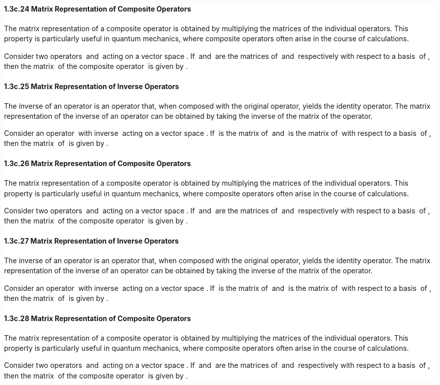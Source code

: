 #### 1.3c.24 Matrix Representation of Composite Operators

The matrix representation of a composite operator is obtained by multiplying the matrices of the individual operators. This property is particularly useful in quantum mechanics, where composite operators often arise in the course of calculations.

Consider two operators <math>\hat{O}_1</math> and <math>\hat{O}_2</math> acting on a vector space <math>V</math>. If <math>O_1</math> and <math>O_2</math> are the matrices of <math>\hat{O}_1</math> and <math>\hat{O}_2</math> respectively with respect to a basis <math>e_1, e_2, \ldots, e_n</math> of <math>V</math>, then the matrix <math>O</math> of the composite operator <math>\hat{O}_2 \hat{O}_1</math> is given by <math>O = O_2 O_1</math>.

#### 1.3c.25 Matrix Representation of Inverse Operators

The inverse of an operator is an operator that, when composed with the original operator, yields the identity operator. The matrix representation of the inverse of an operator can be obtained by taking the inverse of the matrix of the operator.

Consider an operator <math>\hat{O}</math> with inverse <math>\hat{O}^{-1}</math> acting on a vector space <math>V</math>. If <math>O</math> is the matrix of <math>\hat{O}</math> and <math>O^{-1}</math> is the matrix of <math>\hat{O}^{-1}</math> with respect to a basis <math>e_1, e_2, \ldots, e_n</math> of <math>V</math>, then the matrix <math>O^{-1}</math> of <math>\hat{O}^{-1}</math> is given by <math>O^{-1}</math>.

#### 1.3c.26 Matrix Representation of Composite Operators

The matrix representation of a composite operator is obtained by multiplying the matrices of the individual operators. This property is particularly useful in quantum mechanics, where composite operators often arise in the course of calculations.

Consider two operators <math>\hat{O}_1</math> and <math>\hat{O}_2</math> acting on a vector space <math>V</math>. If <math>O_1</math> and <math>O_2</math> are the matrices of <math>\hat{O}_1</math> and <math>\hat{O}_2</math> respectively with respect to a basis <math>e_1, e_2, \ldots, e_n</math> of <math>V</math>, then the matrix <math>O</math> of the composite operator <math>\hat{O}_2 \hat{O}_1</math> is given by <math>O = O_2 O_1</math>.

#### 1.3c.27 Matrix Representation of Inverse Operators

The inverse of an operator is an operator that, when composed with the original operator, yields the identity operator. The matrix representation of the inverse of an operator can be obtained by taking the inverse of the matrix of the operator.

Consider an operator <math>\hat{O}</math> with inverse <math>\hat{O}^{-1}</math> acting on a vector space <math>V</math>. If <math>O</math> is the matrix of <math>\hat{O}</math> and <math>O^{-1}</math> is the matrix of <math>\hat{O}^{-1}</math> with respect to a basis <math>e_1, e_2, \ldots, e_n</math> of <math>V</math>, then the matrix <math>O^{-1}</math> of <math>\hat{O}^{-1}</math> is given by <math>O^{-1}</math>.

#### 1.3c.28 Matrix Representation of Composite Operators

The matrix representation of a composite operator is obtained by multiplying the matrices of the individual operators. This property is particularly useful in quantum mechanics, where composite operators often arise in the course of calculations.

Consider two operators <math>\hat{O}_1</math> and <math>\hat{O}_2</math> acting on a vector space <math>V</math>. If <math>O_1</math> and <math>O_2</math> are the matrices of <math>\hat{O}_1</math> and <math>\hat{O}_2</math> respectively with respect to a basis <math>e_1, e_2, \ldots, e_n</math> of <math>V</math>, then the matrix <math>O</math> of the composite operator <math>\hat{O}_2 \hat{O}_1</math> is given by <math>O = O_2 O_1</math>.
